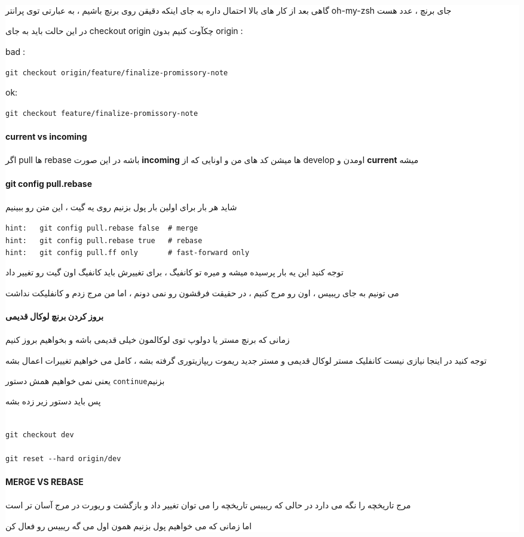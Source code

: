گاهی بعد از کار های بالا احتمال داره به جای اینکه دقیقن روی برنچ باشیم ، به عبارتی توی پرانتر oh-my-zsh جای برنچ ، عدد هست 

در این حالت باید به جای checkout origin  چکآوت کنیم بدون origin :

bad :
```
git checkout origin/feature/finalize-promissory-note
```
ok:

```
git checkout feature/finalize-promissory-note
```

#### current vs incoming

اگر pull ها rebase  باشه در این صورت **incoming** ها میشن کد های من و اونایی که از develop  اومدن و **current**  میشه 

#### git config pull.rebase

شاید هر بار برای اولین بار پول بزنیم روی یه گیت ، این متن رو ببینیم

```
hint:   git config pull.rebase false  # merge
hint:   git config pull.rebase true   # rebase
hint:   git config pull.ff only       # fast-forward only
```
توجه کنید این یه بار پرسیده میشه و میره تو کانفیگ ، برای تغییرش باید کانفیگ اون گیت رو تغییر داد

می تونیم به جای ریبیس ، اون رو مرج کنیم ، در حقیقت فرقشون رو نمی دونم ، اما من مرج زدم و کانفلیکت نداشت




#### بروز کردن برنچ لوکال قدیمی

زمانی که برنچ مستر یا دولوپ توی لوکالمون خیلی قدیمی باشه و بخواهیم بروز کنیم

توجه کنید در اینجا نیازی نیست کانفلیک مستر لوکال قدیمی و مستر جدید ریموت ریپازیتوری  گرفته بشه ، کامل می خواهیم تغییرات اعمال بشه 

یعنی نمی خواهیم همش دستور `continue`بزنیم

پس باید دستور زیر زده بشه

```git

git checkout dev

git reset --hard origin/dev

```
#### MERGE VS REBASE
مرج تاریخچه را نگه می دارد در حالی که ریبیس تاریخچه را می توان تغییر داد  و بازگشت و ریورت در مرج آسان تر است 

اما زمانی که می خواهیم پول بزنیم همون اول می گه ریبیس رو فعال کن
